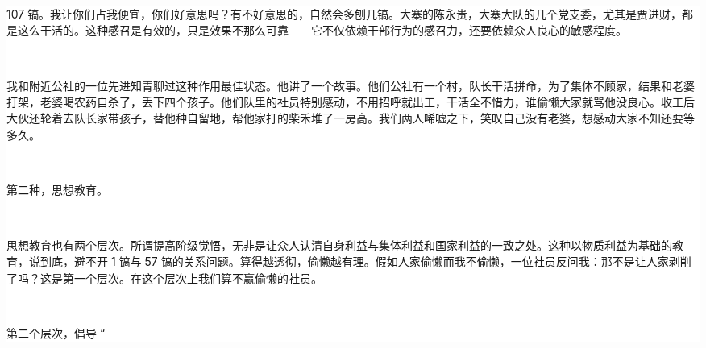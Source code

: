   </span>
  <span class="s2">
   107
  </span>
  <span class="s1">
   镐。我让你们占我便宜，你们好意思吗？有不好意思的，自然会多刨几镐。大寨的陈永贵，大寨大队的几个党支委，尤其是贾进财，都是这么干活的。这种感召是有效的，只是效果不那么可靠－－它不仅依赖干部行为的感召力，还要依赖众人良心的敏感程度。
  </span>
 </p>
 <p class="p1">
  <span class="s1">
  </span>
  <br/>
 </p>
 <p class="p2">
  <span class="s1">
   我和附近公社的一位先进知青聊过这种作用最佳状态。他讲了一个故事。他们公社有一个村，队长干活拼命，为了集体不顾家，结果和老婆打架，老婆喝农药自杀了，丢下四个孩子。他们队里的社员特别感动，不用招呼就出工，干活全不惜力，谁偷懒大家就骂他没良心。收工后大伙还轮着去队长家带孩子，替他种自留地，帮他家打的柴禾堆了一房高。我们两人唏嘘之下，笑叹自己没有老婆，想感动大家不知还要等多久。
  </span>
 </p>
 <p class="p1">
  <span class="s1">
  </span>
  <br/>
 </p>
 <p class="p2">
  <span class="s1">
   第二种，思想教育。
  </span>
 </p>
 <p class="p1">
  <span class="s1">
  </span>
  <br/>
 </p>
 <p class="p2">
  <span class="s1">
   思想教育也有两个层次。所谓提高阶级觉悟，无非是让众人认清自身利益与集体利益和国家利益的一致之处。这种以物质利益为基础的教育，说到底，避不开
  </span>
  <span class="s2">
   1
  </span>
  <span class="s1">
   镐与
  </span>
  <span class="s2">
   57
  </span>
  <span class="s1">
   镐的关系问题。算得越透彻，偷懒越有理。假如人家偷懒而我不偷懒，一位社员反问我：那不是让人家剥削了吗？这是第一个层次。在这个层次上我们算不赢偷懒的社员。
  </span>
 </p>
 <p class="p1">
  <span class="s1">
  </span>
  <br/>
 </p>
 <p class="p2">
  <span class="s1">
   第二个层次，倡导
  </span>
  <span class="s2">
   “
  </span>